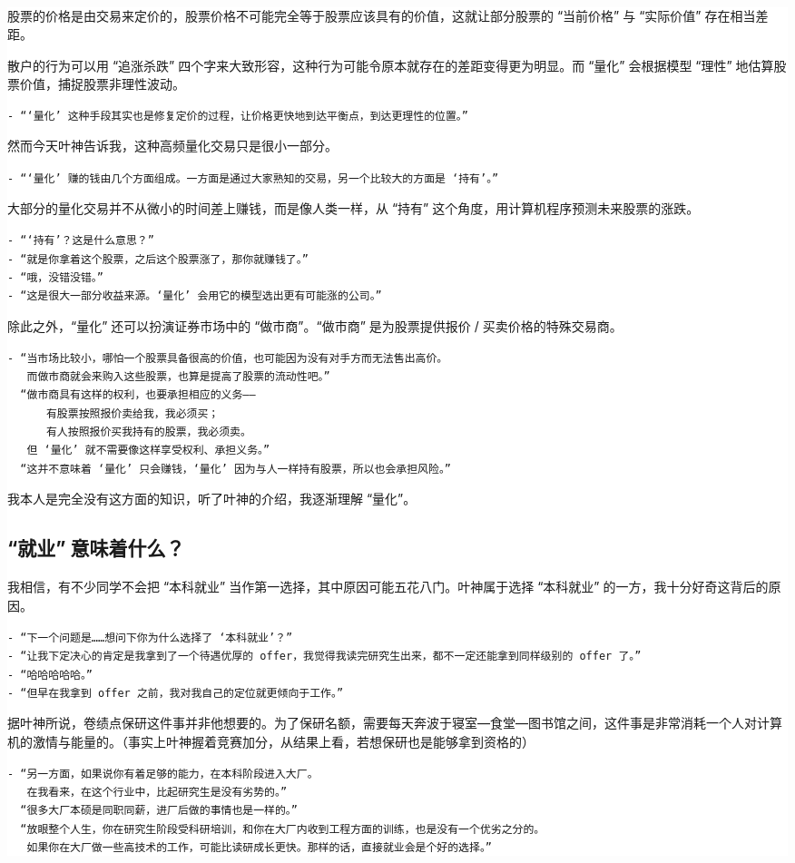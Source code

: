 股票的价格是由交易来定价的，股票价格不可能完全等于股票应该具有的价值，这就让部分股票的 “当前价格” 与 “实际价值” 存在相当差距。

散户的行为可以用 “追涨杀跌” 四个字来大致形容，这种行为可能令原本就存在的差距变得更为明显。而 “量化” 会根据模型 “理性” 地估算股票价值，捕捉股票非理性波动。

```chinese
- “‘量化’ 这种手段其实也是修复定价的过程，让价格更快地到达平衡点，到达更理性的位置。”
```

然而今天叶神告诉我，这种高频量化交易只是很小一部分。

```chinese
- “‘量化’ 赚的钱由几个方面组成。一方面是通过大家熟知的交易，另一个比较大的方面是 ‘持有’。”
```

大部分的量化交易并不从微小的时间差上赚钱，而是像人类一样，从 “持有” 这个角度，用计算机程序预测未来股票的涨跌。

```chinese
- “‘持有’？这是什么意思？”
- “就是你拿着这个股票，之后这个股票涨了，那你就赚钱了。”
- “哦，没错没错。”
- “这是很大一部分收益来源。‘量化’ 会用它的模型选出更有可能涨的公司。”
```

除此之外，“量化” 还可以扮演证券市场中的 “做市商”。“做市商” 是为股票提供报价 / 买卖价格的特殊交易商。

```chinese
- “当市场比较小，哪怕一个股票具备很高的价值，也可能因为没有对手方而无法售出高价。
   而做市商就会来购入这些股票，也算是提高了股票的流动性吧。”
  “做市商具有这样的权利，也要承担相应的义务——
      有股票按照报价卖给我，我必须买；
      有人按照报价买我持有的股票，我必须卖。
   但 ‘量化’ 就不需要像这样享受权利、承担义务。”
  “这并不意味着 ‘量化’ 只会赚钱，‘量化’ 因为与人一样持有股票，所以也会承担风险。”
```

我本人是完全没有这方面的知识，听了叶神的介绍，我逐渐理解 “量化”。

## “就业” 意味着什么？

我相信，有不少同学不会把 “本科就业” 当作第一选择，其中原因可能五花八门。叶神属于选择 “本科就业” 的一方，我十分好奇这背后的原因。

```chinese
- “下一个问题是……想问下你为什么选择了 ‘本科就业’？”
- “让我下定决心的肯定是我拿到了一个待遇优厚的 offer，我觉得我读完研究生出来，都不一定还能拿到同样级别的 offer 了。”
- “哈哈哈哈哈。”
- “但早在我拿到 offer 之前，我对我自己的定位就更倾向于工作。”
```

据叶神所说，卷绩点保研这件事并非他想要的。为了保研名额，需要每天奔波于寝室—食堂—图书馆之间，这件事是非常消耗一个人对计算机的激情与能量的。（事实上叶神握着竞赛加分，从结果上看，若想保研也是能够拿到资格的）

```chinese
- “另一方面，如果说你有着足够的能力，在本科阶段进入大厂。
   在我看来，在这个行业中，比起研究生是没有劣势的。”
  “很多大厂本硕是同职同薪，进厂后做的事情也是一样的。”
  “放眼整个人生，你在研究生阶段受科研培训，和你在大厂内收到工程方面的训练，也是没有一个优劣之分的。
   如果你在大厂做一些高技术的工作，可能比读研成长更快。那样的话，直接就业会是个好的选择。”
```
